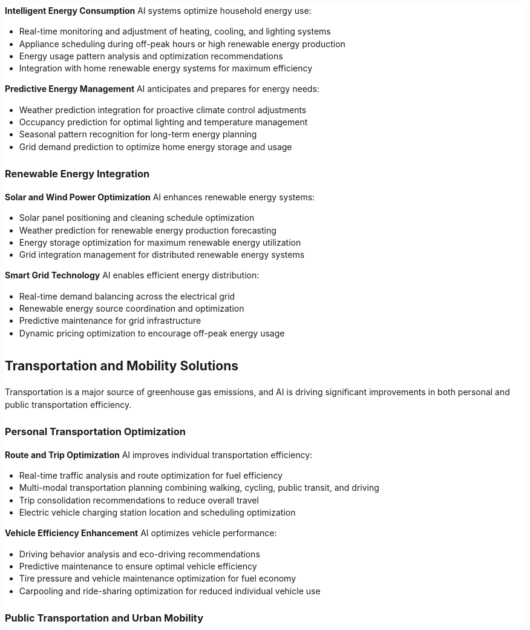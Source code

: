 **Intelligent Energy Consumption**
AI systems optimize household energy use:
- Real-time monitoring and adjustment of heating, cooling, and lighting systems
- Appliance scheduling during off-peak hours or high renewable energy production
- Energy usage pattern analysis and optimization recommendations
- Integration with home renewable energy systems for maximum efficiency

**Predictive Energy Management**
AI anticipates and prepares for energy needs:
- Weather prediction integration for proactive climate control adjustments
- Occupancy prediction for optimal lighting and temperature management
- Seasonal pattern recognition for long-term energy planning
- Grid demand prediction to optimize home energy storage and usage

### Renewable Energy Integration

**Solar and Wind Power Optimization**
AI enhances renewable energy systems:
- Solar panel positioning and cleaning schedule optimization
- Weather prediction for renewable energy production forecasting
- Energy storage optimization for maximum renewable energy utilization
- Grid integration management for distributed renewable energy systems

**Smart Grid Technology**
AI enables efficient energy distribution:
- Real-time demand balancing across the electrical grid
- Renewable energy source coordination and optimization
- Predictive maintenance for grid infrastructure
- Dynamic pricing optimization to encourage off-peak energy usage

## Transportation and Mobility Solutions

Transportation is a major source of greenhouse gas emissions, and AI is driving significant improvements in both personal and public transportation efficiency.

### Personal Transportation Optimization

**Route and Trip Optimization**
AI improves individual transportation efficiency:
- Real-time traffic analysis and route optimization for fuel efficiency
- Multi-modal transportation planning combining walking, cycling, public transit, and driving
- Trip consolidation recommendations to reduce overall travel
- Electric vehicle charging station location and scheduling optimization

**Vehicle Efficiency Enhancement**
AI optimizes vehicle performance:
- Driving behavior analysis and eco-driving recommendations
- Predictive maintenance to ensure optimal vehicle efficiency
- Tire pressure and vehicle maintenance optimization for fuel economy
- Carpooling and ride-sharing optimization for reduced individual vehicle use

### Public Transportation and Urban Mobility
